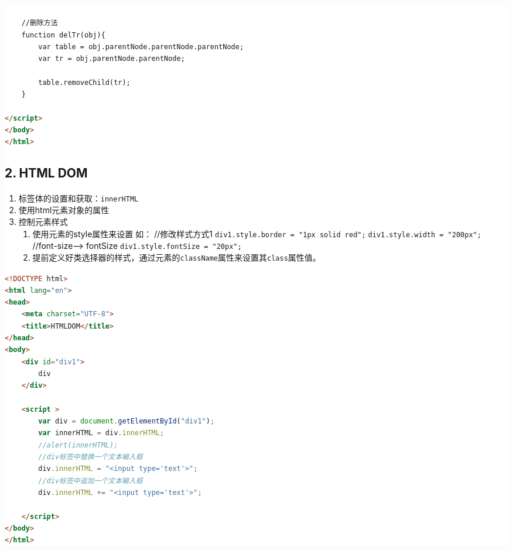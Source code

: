 ```html

    //删除方法
    function delTr(obj){
        var table = obj.parentNode.parentNode.parentNode;
        var tr = obj.parentNode.parentNode;

        table.removeChild(tr);
    }

</script>
</body>
</html>
```

##	 2. HTML DOM
1. 标签体的设置和获取：`innerHTML`
2. 使用html元素对象的属性
3. 控制元素样式
	1. 使用元素的style属性来设置
		如：
			  //修改样式方式1
	        `div1.style.border = "1px solid red";`
	        `div1.style.width = "200px";`
	        //font-size--> fontSize
	         `div1.style.fontSize = "20px";`
	2. 提前定义好类选择器的样式，通过元素的`className`属性来设置其`class`属性值。
```html
<!DOCTYPE html>
<html lang="en">
<head>
    <meta charset="UTF-8">
    <title>HTMLDOM</title>
</head>
<body>
    <div id="div1">
        div
    </div>
    
    <script >
        var div = document.getElementById("div1");
        var innerHTML = div.innerHTML;
        //alert(innerHTML);
        //div标签中替换一个文本输入框
        div.innerHTML = "<input type='text'>";
        //div标签中追加一个文本输入框
        div.innerHTML += "<input type='text'>";
        
    </script>
</body>
</html>
```
